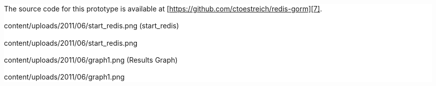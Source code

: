 The source code for this prototype is available at
[https://github.com/ctoestreich/redis-gorm][7].

   [1]: http://devjam.com/ (DevJam)

   [2]: http://naleid.com/blog/ (Ted Naleid)

   [3]: http://redis.io/ (Redis)

   [4]: http://www.grails.org/plugin/redis (Redis GORM)

   [5]: http://www.grails.org/blog/view/admin/Grails+1.4.0.M1+is+now+available
(Grails 1.4.0 M1)

   [6]: http://www.h2database.com/html/main.html (H2 Database)

   [7]: https://github.com/ctoestreich/redis-gorm

   [8]: https://github.com/dmajkic/redis/downloads

   [9]: http://www.christianoestreich.com/wp-
content/uploads/2011/06/start_redis.png (start_redis)

   [10]: http://www.christianoestreich.com/wp-
content/uploads/2011/06/start_redis.png

   [11]: http://www.grails.org/plugin/redis (Grails Redis GORM)

   [12]: http://localhost:8080/redis-gorm/dataTest/index (local site)

   [13]: http://www.christianoestreich.com/wp-
content/uploads/2011/06/graph1.png (Results Graph)

   [14]: http://www.christianoestreich.com/wp-
content/uploads/2011/06/graph1.png

